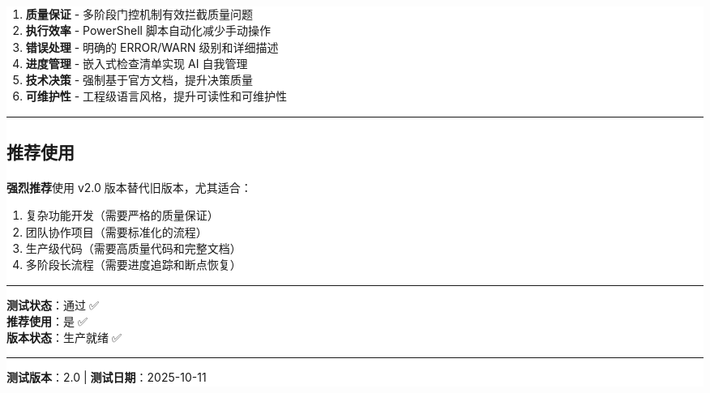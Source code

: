 1. **质量保证** - 多阶段门控机制有效拦截质量问题
2. **执行效率** - PowerShell 脚本自动化减少手动操作
3. **错误处理** - 明确的 ERROR/WARN 级别和详细描述
4. **进度管理** - 嵌入式检查清单实现 AI 自我管理
5. **技术决策** - 强制基于官方文档，提升决策质量
6. **可维护性** - 工程级语言风格，提升可读性和可维护性

---

## 推荐使用

**强烈推荐**使用 v2.0 版本替代旧版本，尤其适合：

1. 复杂功能开发（需要严格的质量保证）
2. 团队协作项目（需要标准化的流程）
3. 生产级代码（需要高质量代码和完整文档）
4. 多阶段长流程（需要进度追踪和断点恢复）

---

**测试状态**：通过 ✅  
**推荐使用**：是 ✅  
**版本状态**：生产就绪 ✅

---

**测试版本**：2.0 | **测试日期**：2025-10-11


